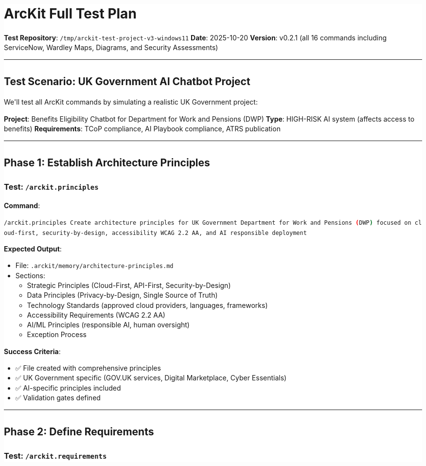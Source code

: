 # ArcKit Full Test Plan

**Test Repository**: `/tmp/arckit-test-project-v3-windows11`
**Date**: 2025-10-20
**Version**: v0.2.1 (all 16 commands including ServiceNow, Wardley Maps, Diagrams, and Security Assessments)

---

## Test Scenario: UK Government AI Chatbot Project

We'll test all ArcKit commands by simulating a realistic UK Government project:

**Project**: Benefits Eligibility Chatbot for Department for Work and Pensions (DWP)
**Type**: HIGH-RISK AI system (affects access to benefits)
**Requirements**: TCoP compliance, AI Playbook compliance, ATRS publication

---

## Phase 1: Establish Architecture Principles

### Test: `/arckit.principles`

**Command**:
```bash
/arckit.principles Create architecture principles for UK Government Department for Work and Pensions (DWP) focused on cloud-first, security-by-design, accessibility WCAG 2.2 AA, and AI responsible deployment
```

**Expected Output**:
- File: `.arckit/memory/architecture-principles.md`
- Sections:
  - Strategic Principles (Cloud-First, API-First, Security-by-Design)
  - Data Principles (Privacy-by-Design, Single Source of Truth)
  - Technology Standards (approved cloud providers, languages, frameworks)
  - Accessibility Requirements (WCAG 2.2 AA)
  - AI/ML Principles (responsible AI, human oversight)
  - Exception Process

**Success Criteria**:
- ✅ File created with comprehensive principles
- ✅ UK Government specific (GOV.UK services, Digital Marketplace, Cyber Essentials)
- ✅ AI-specific principles included
- ✅ Validation gates defined

---

## Phase 2: Define Requirements

### Test: `/arckit.requirements`
